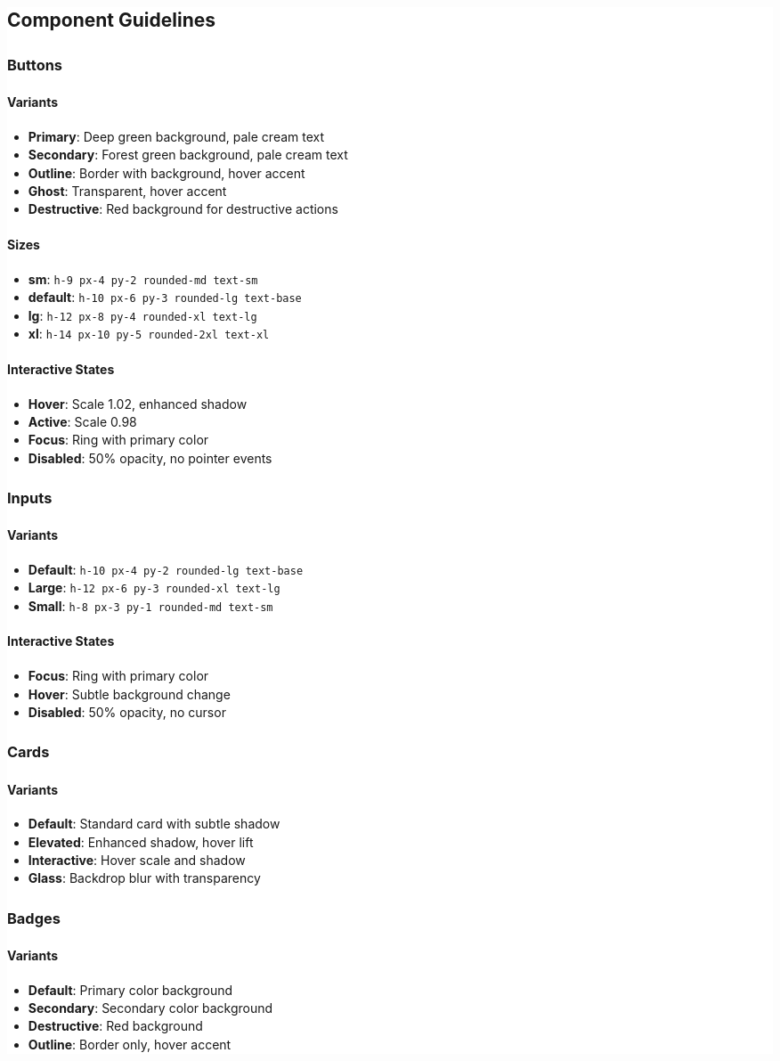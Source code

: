 ## Component Guidelines

### Buttons

#### Variants
- **Primary**: Deep green background, pale cream text
- **Secondary**: Forest green background, pale cream text
- **Outline**: Border with background, hover accent
- **Ghost**: Transparent, hover accent
- **Destructive**: Red background for destructive actions

#### Sizes
- **sm**: `h-9 px-4 py-2 rounded-md text-sm`
- **default**: `h-10 px-6 py-3 rounded-lg text-base`
- **lg**: `h-12 px-8 py-4 rounded-xl text-lg`
- **xl**: `h-14 px-10 py-5 rounded-2xl text-xl`

#### Interactive States
- **Hover**: Scale 1.02, enhanced shadow
- **Active**: Scale 0.98
- **Focus**: Ring with primary color
- **Disabled**: 50% opacity, no pointer events

### Inputs

#### Variants
- **Default**: `h-10 px-4 py-2 rounded-lg text-base`
- **Large**: `h-12 px-6 py-3 rounded-xl text-lg`
- **Small**: `h-8 px-3 py-1 rounded-md text-sm`

#### Interactive States
- **Focus**: Ring with primary color
- **Hover**: Subtle background change
- **Disabled**: 50% opacity, no cursor

### Cards

#### Variants
- **Default**: Standard card with subtle shadow
- **Elevated**: Enhanced shadow, hover lift
- **Interactive**: Hover scale and shadow
- **Glass**: Backdrop blur with transparency

### Badges

#### Variants
- **Default**: Primary color background
- **Secondary**: Secondary color background
- **Destructive**: Red background
- **Outline**: Border only, hover accent

